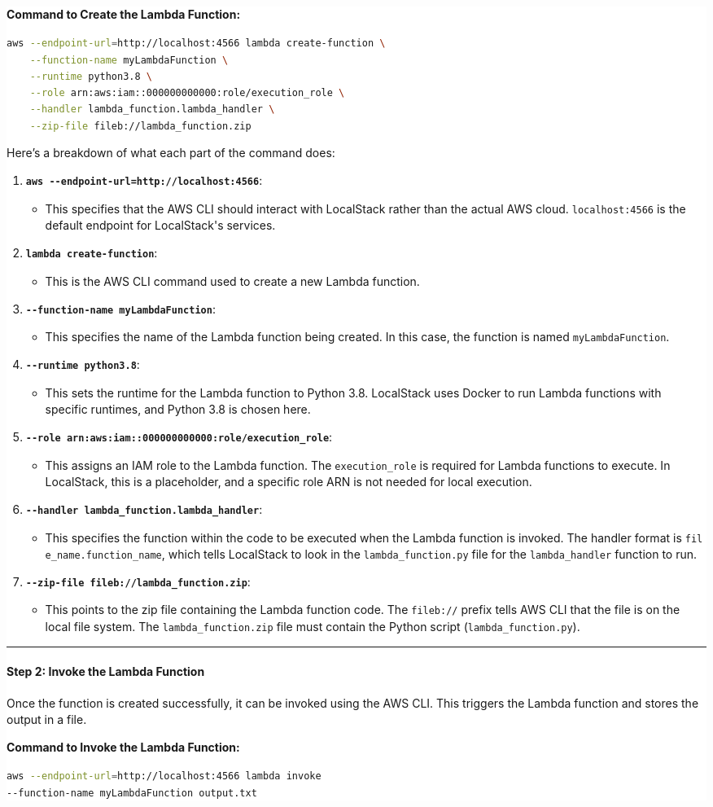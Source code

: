**Command to Create the Lambda Function:**

```sh
aws --endpoint-url=http://localhost:4566 lambda create-function \
    --function-name myLambdaFunction \
    --runtime python3.8 \
    --role arn:aws:iam::000000000000:role/execution_role \
    --handler lambda_function.lambda_handler \
    --zip-file fileb://lambda_function.zip
```

Here’s a breakdown of what each part of the command does:

1. **`aws --endpoint-url=http://localhost:4566`**:

   - This specifies that the AWS CLI should interact with LocalStack rather than the actual AWS cloud. `localhost:4566` is the default endpoint for LocalStack's services.

2. **`lambda create-function`**:

   - This is the AWS CLI command used to create a new Lambda function.

3. **`--function-name myLambdaFunction`**:

   - This specifies the name of the Lambda function being created. In this case, the function is named `myLambdaFunction`.

4. **`--runtime python3.8`**:

   - This sets the runtime for the Lambda function to Python 3.8. LocalStack uses Docker to run Lambda functions with specific runtimes, and Python 3.8 is chosen here.

5. **`--role arn:aws:iam::000000000000:role/execution_role`**:

   - This assigns an IAM role to the Lambda function. The `execution_role` is required for Lambda functions to execute. In LocalStack, this is a placeholder, and a specific role ARN is not needed for local execution.

6. **`--handler lambda_function.lambda_handler`**:

   - This specifies the function within the code to be executed when the Lambda function is invoked. The handler format is `file_name.function_name`, which tells LocalStack to look in the `lambda_function.py` file for the `lambda_handler` function to run.

7. **`--zip-file fileb://lambda_function.zip`**:
   - This points to the zip file containing the Lambda function code. The `fileb://` prefix tells AWS CLI that the file is on the local file system. The `lambda_function.zip` file must contain the Python script (`lambda_function.py`).

---

#### **Step 2: Invoke the Lambda Function**

Once the function is created successfully, it can be invoked using the AWS CLI. This triggers the Lambda function and stores the output in a file.

**Command to Invoke the Lambda Function:**

```sh
aws --endpoint-url=http://localhost:4566 lambda invoke
--function-name myLambdaFunction output.txt
```
